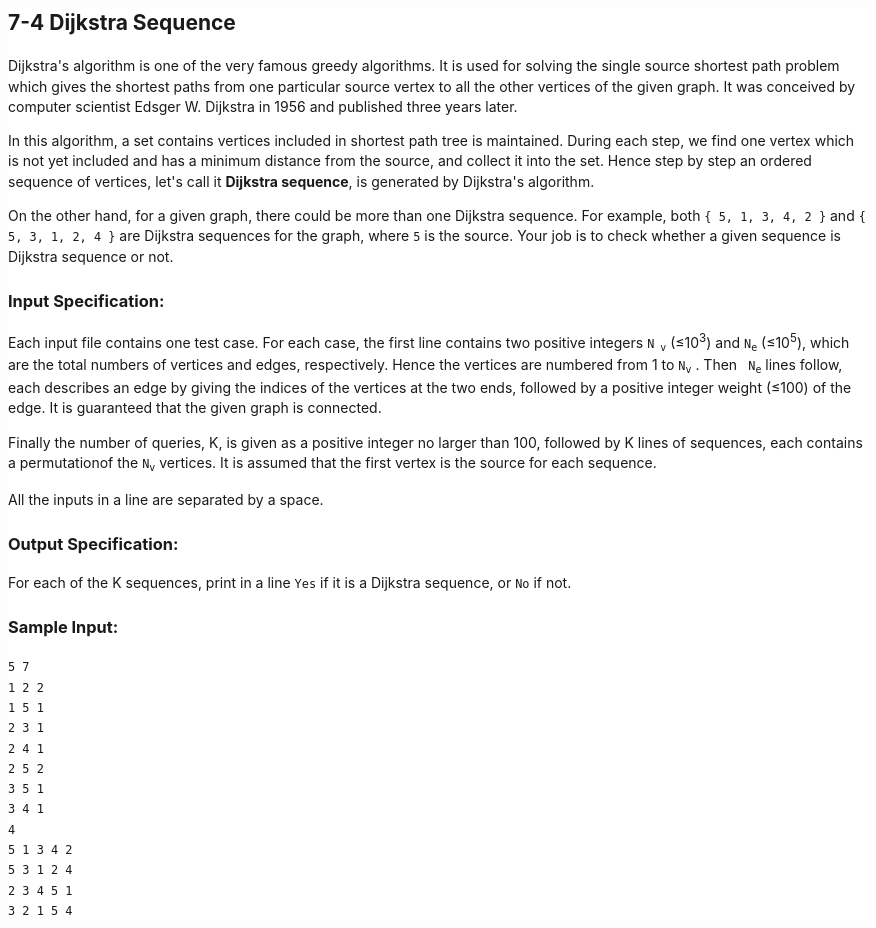 [1]: http://alomerry.com/usr/uploads/2020/01/3987516314.png
[2]: http://alomerry.com/usr/uploads/2020/01/921843920.png
[3]: http://alomerry.com/usr/uploads/2020/01/2316233471.png

## 7-4 Dijkstra Sequence

Dijkstra's algorithm is one of the very famous greedy algorithms. It is used for solving the single source shortest path
problem which gives the shortest paths from one particular source vertex to all the other vertices of the given graph.
It was conceived by computer scientist Edsger W. Dijkstra in 1956 and published three years later.

In this algorithm, a set contains vertices included in shortest path tree is maintained. During each step, we find one
vertex which is not yet included and has a minimum distance from the source, and collect it into the set. Hence step by
step an ordered sequence of vertices, let's call it **Dijkstra sequence**, is generated by Dijkstra's algorithm.

On the other hand, for a given graph, there could be more than one Dijkstra sequence. For example,
both `{ 5, 1, 3, 4, 2 }` and `{ 5, 3, 1, 2, 4 }` are Dijkstra sequences for the graph, where `5` is the source. Your job
is to check whether a given sequence is Dijkstra sequence or not.

### Input Specification:

Each input file contains one test case. For each case, the first line contains two positive integers <code>N<sub>
v</sub></code> (≤10<sup>3</sup>) and <code>N<sub>e</sub></code> (≤10<sup>5</sup>), which are the total numbers of
vertices and edges, respectively. Hence the vertices are numbered from 1 to <code>N<sub>v</sub></code> . Then <code>
N<sub>e</sub></code> lines follow, each describes an edge by giving the indices of the vertices at the two ends,
followed by a positive integer weight (≤100) of the edge. It is guaranteed that the given graph is connected.

Finally the number of queries, K, is given as a positive integer no larger than 100, followed by K lines of sequences,
each contains a permutationof the <code>N<sub>v</sub></code> vertices. It is assumed that the first vertex is the source
for each sequence.

All the inputs in a line are separated by a space.

### Output Specification:

For each of the K sequences, print in a line `Yes` if it is a Dijkstra sequence, or `No` if not.

### Sample Input:

```
5 7
1 2 2
1 5 1
2 3 1
2 4 1
2 5 2
3 5 1
3 4 1
4
5 1 3 4 2
5 3 1 2 4
2 3 4 5 1
3 2 1 5 4
```


[1]: http://alomerry.com/usr/uploads/2020/01/2768012592.png
[2]: http://alomerry.com/usr/uploads/2020/01/3808622628.jpg
[1]: http://alomerry.com/usr/uploads/2020/01/2902002022.png
[1]: http://alomerry.com/usr/uploads/2020/01/3551584930.png
[1]: http://alomerry.com/usr/uploads/2020/01/3353628652.png